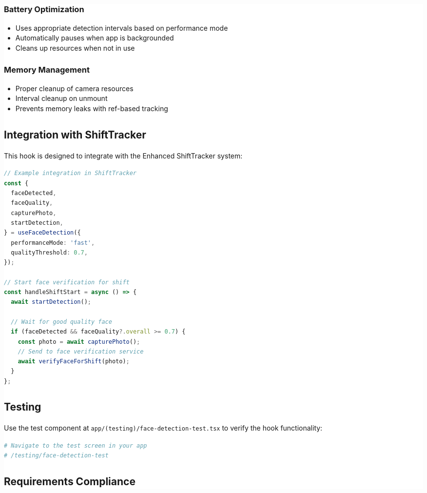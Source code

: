 ### Battery Optimization

- Uses appropriate detection intervals based on performance mode
- Automatically pauses when app is backgrounded
- Cleans up resources when not in use

### Memory Management

- Proper cleanup of camera resources
- Interval cleanup on unmount
- Prevents memory leaks with ref-based tracking

## Integration with ShiftTracker

This hook is designed to integrate with the Enhanced ShiftTracker system:

```typescript
// Example integration in ShiftTracker
const {
  faceDetected,
  faceQuality,
  capturePhoto,
  startDetection,
} = useFaceDetection({
  performanceMode: 'fast',
  qualityThreshold: 0.7,
});

// Start face verification for shift
const handleShiftStart = async () => {
  await startDetection();
  
  // Wait for good quality face
  if (faceDetected && faceQuality?.overall >= 0.7) {
    const photo = await capturePhoto();
    // Send to face verification service
    await verifyFaceForShift(photo);
  }
};
```

## Testing

Use the test component at `app/(testing)/face-detection-test.tsx` to verify the hook functionality:

```bash
# Navigate to the test screen in your app
# /testing/face-detection-test
```

## Requirements Compliance
